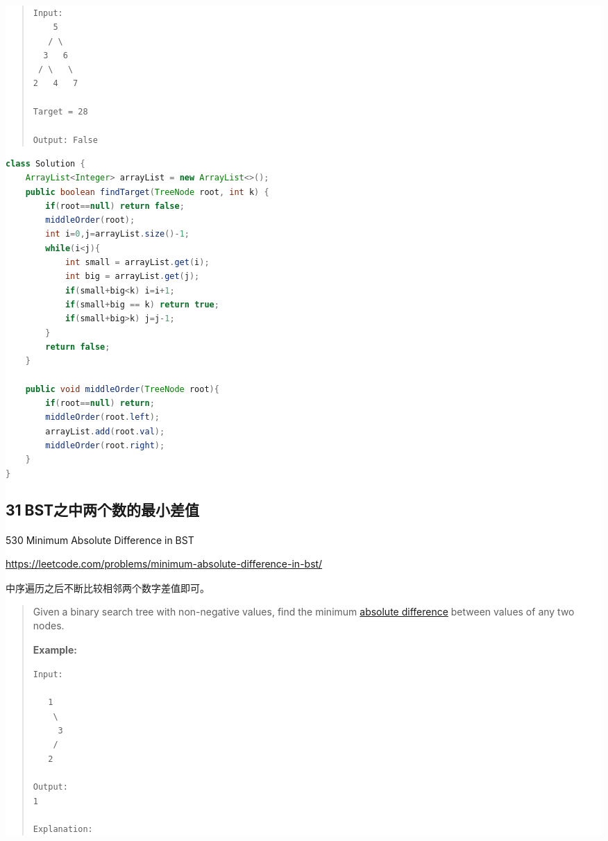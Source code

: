 >
> ```
> Input: 
>     5
>    / \
>   3   6
>  / \   \
> 2   4   7
> 
> Target = 28
> 
> Output: False
> ```

```java
class Solution {
    ArrayList<Integer> arrayList = new ArrayList<>();
    public boolean findTarget(TreeNode root, int k) {
        if(root==null) return false;
        middleOrder(root);
        int i=0,j=arrayList.size()-1;
        while(i<j){
            int small = arrayList.get(i);
            int big = arrayList.get(j);
            if(small+big<k) i=i+1;
            if(small+big == k) return true;
            if(small+big>k) j=j-1;
        }
        return false;
    }
    
    public void middleOrder(TreeNode root){
        if(root==null) return;
        middleOrder(root.left);
        arrayList.add(root.val);
        middleOrder(root.right);
    }
}
```

## 31 BST之中两个数的最小差值

530 Minimum Absolute Difference in BST

https://leetcode.com/problems/minimum-absolute-difference-in-bst/

中序遍历之后不断比较相邻两个数字差值即可。

> Given a binary search tree with non-negative values, find the minimum [absolute difference](https://en.wikipedia.org/wiki/Absolute_difference) between values of any two nodes.
>
> **Example:**
>
> ```
> Input:
> 
>    1
>     \
>      3
>     /
>    2
> 
> Output:
> 1
> 
> Explanation: